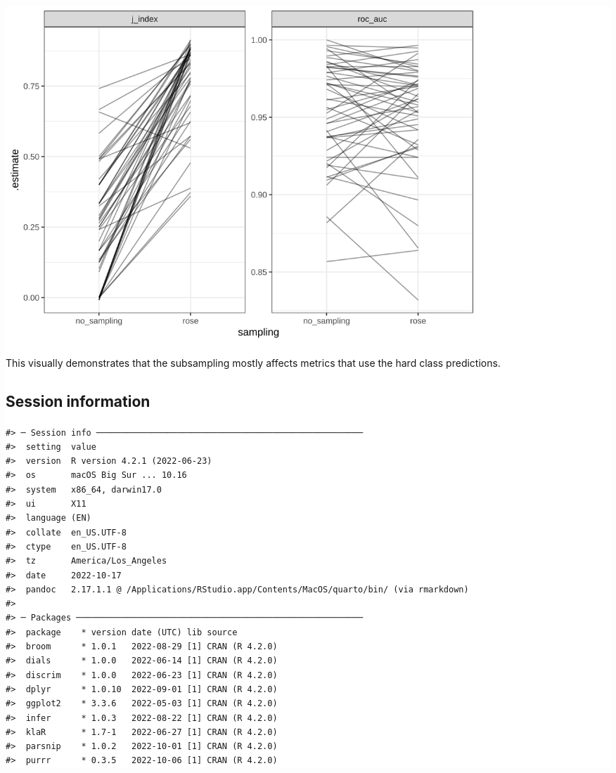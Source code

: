 <img src="figs/merge-metrics-1.svg" width="672" />

This visually demonstrates that the subsampling mostly affects metrics that use the hard class predictions. 

## Session information


```
#> ─ Session info ─────────────────────────────────────────────────────
#>  setting  value
#>  version  R version 4.2.1 (2022-06-23)
#>  os       macOS Big Sur ... 10.16
#>  system   x86_64, darwin17.0
#>  ui       X11
#>  language (EN)
#>  collate  en_US.UTF-8
#>  ctype    en_US.UTF-8
#>  tz       America/Los_Angeles
#>  date     2022-10-17
#>  pandoc   2.17.1.1 @ /Applications/RStudio.app/Contents/MacOS/quarto/bin/ (via rmarkdown)
#> 
#> ─ Packages ─────────────────────────────────────────────────────────
#>  package    * version date (UTC) lib source
#>  broom      * 1.0.1   2022-08-29 [1] CRAN (R 4.2.0)
#>  dials      * 1.0.0   2022-06-14 [1] CRAN (R 4.2.0)
#>  discrim    * 1.0.0   2022-06-23 [1] CRAN (R 4.2.0)
#>  dplyr      * 1.0.10  2022-09-01 [1] CRAN (R 4.2.0)
#>  ggplot2    * 3.3.6   2022-05-03 [1] CRAN (R 4.2.0)
#>  infer      * 1.0.3   2022-08-22 [1] CRAN (R 4.2.0)
#>  klaR       * 1.7-1   2022-06-27 [1] CRAN (R 4.2.0)
#>  parsnip    * 1.0.2   2022-10-01 [1] CRAN (R 4.2.0)
#>  purrr      * 0.3.5   2022-10-06 [1] CRAN (R 4.2.0)
```